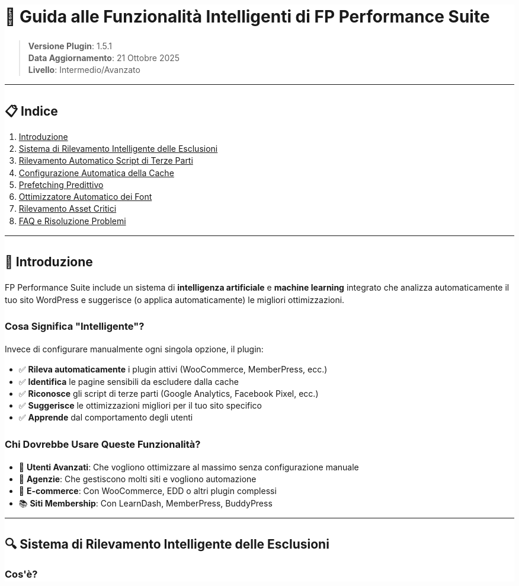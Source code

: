 # 🧠 Guida alle Funzionalità Intelligenti di FP Performance Suite

> **Versione Plugin**: 1.5.1  
> **Data Aggiornamento**: 21 Ottobre 2025  
> **Livello**: Intermedio/Avanzato

---

## 📋 Indice

1. [Introduzione](#introduzione)
2. [Sistema di Rilevamento Intelligente delle Esclusioni](#sistema-di-rilevamento-intelligente-delle-esclusioni)
3. [Rilevamento Automatico Script di Terze Parti](#rilevamento-automatico-script-di-terze-parti)
4. [Configurazione Automatica della Cache](#configurazione-automatica-della-cache)
5. [Prefetching Predittivo](#prefetching-predittivo)
6. [Ottimizzatore Automatico dei Font](#ottimizzatore-automatico-dei-font)
7. [Rilevamento Asset Critici](#rilevamento-asset-critici)
8. [FAQ e Risoluzione Problemi](#faq-e-risoluzione-problemi)

---

## 🎯 Introduzione

FP Performance Suite include un sistema di **intelligenza artificiale** e **machine learning** integrato che analizza automaticamente il tuo sito WordPress e suggerisce (o applica automaticamente) le migliori ottimizzazioni.

### Cosa Significa "Intelligente"?

Invece di configurare manualmente ogni singola opzione, il plugin:

- ✅ **Rileva automaticamente** i plugin attivi (WooCommerce, MemberPress, ecc.)
- ✅ **Identifica** le pagine sensibili da escludere dalla cache
- ✅ **Riconosce** gli script di terze parti (Google Analytics, Facebook Pixel, ecc.)
- ✅ **Suggerisce** le ottimizzazioni migliori per il tuo sito specifico
- ✅ **Apprende** dal comportamento degli utenti

### Chi Dovrebbe Usare Queste Funzionalità?

- 👤 **Utenti Avanzati**: Che vogliono ottimizzare al massimo senza configurazione manuale
- 🏢 **Agenzie**: Che gestiscono molti siti e vogliono automazione
- 🛒 **E-commerce**: Con WooCommerce, EDD o altri plugin complessi
- 📚 **Siti Membership**: Con LearnDash, MemberPress, BuddyPress

---

## 🔍 Sistema di Rilevamento Intelligente delle Esclusioni

### Cos'è?
